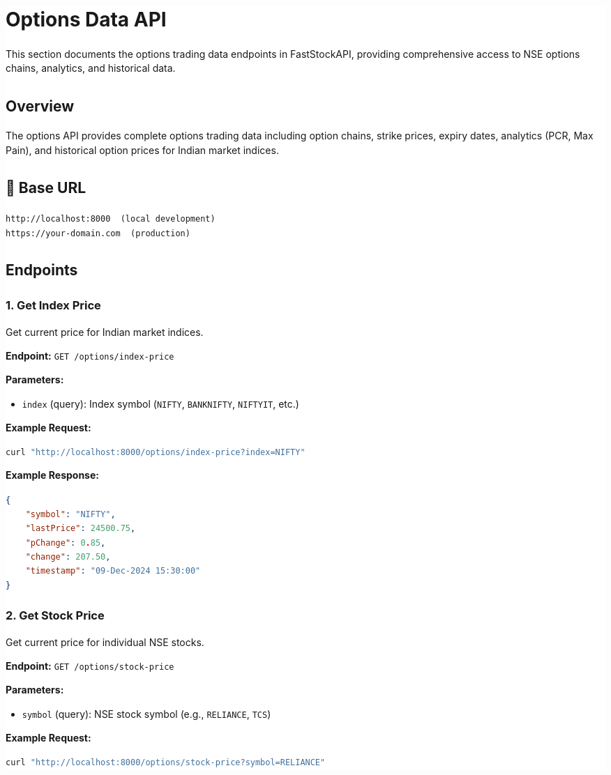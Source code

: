# Options Data API

This section documents the options trading data endpoints in FastStockAPI, providing comprehensive access to NSE options chains, analytics, and historical data.

## Overview

The options API provides complete options trading data including option chains, strike prices, expiry dates, analytics (PCR, Max Pain), and historical option prices for Indian market indices.

## 🔗 Base URL

```
http://localhost:8000  (local development)
https://your-domain.com  (production)
```

## Endpoints

### 1. Get Index Price

Get current price for Indian market indices.

**Endpoint:** `GET /options/index-price`

**Parameters:**
- `index` (query): Index symbol (`NIFTY`, `BANKNIFTY`, `NIFTYIT`, etc.)

**Example Request:**
```bash
curl "http://localhost:8000/options/index-price?index=NIFTY"
```

**Example Response:**
```json
{
    "symbol": "NIFTY",
    "lastPrice": 24500.75,
    "pChange": 0.85,
    "change": 207.50,
    "timestamp": "09-Dec-2024 15:30:00"
}
```

### 2. Get Stock Price

Get current price for individual NSE stocks.

**Endpoint:** `GET /options/stock-price`

**Parameters:**
- `symbol` (query): NSE stock symbol (e.g., `RELIANCE`, `TCS`)

**Example Request:**
```bash
curl "http://localhost:8000/options/stock-price?symbol=RELIANCE"
```
